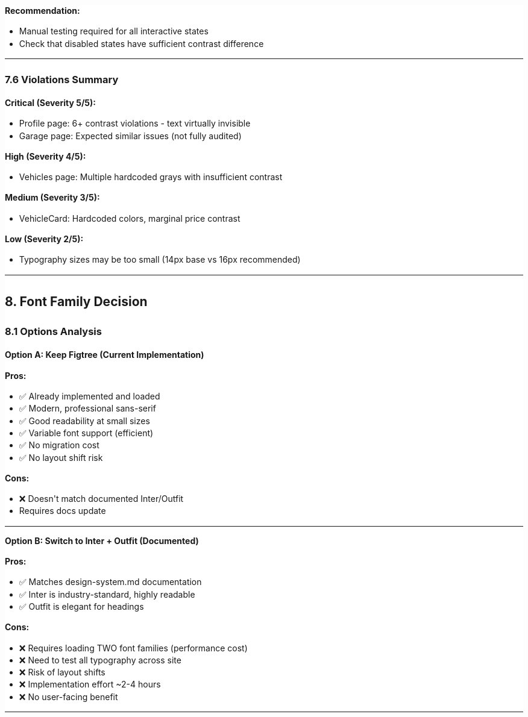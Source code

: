 **Recommendation:**
- Manual testing required for all interactive states
- Check that disabled states have sufficient contrast difference

---

### 7.6 Violations Summary

**Critical (Severity 5/5):**
- Profile page: 6+ contrast violations - text virtually invisible
- Garage page: Expected similar issues (not fully audited)

**High (Severity 4/5):**
- Vehicles page: Multiple hardcoded grays with insufficient contrast

**Medium (Severity 3/5):**
- VehicleCard: Hardcoded colors, marginal price contrast

**Low (Severity 2/5):**
- Typography sizes may be too small (14px base vs 16px recommended)

---

## 8. Font Family Decision

### 8.1 Options Analysis

**Option A: Keep Figtree (Current Implementation)**

**Pros:**
- ✅ Already implemented and loaded
- ✅ Modern, professional sans-serif
- ✅ Good readability at small sizes
- ✅ Variable font support (efficient)
- ✅ No migration cost
- ✅ No layout shift risk

**Cons:**
- ❌ Doesn't match documented Inter/Outfit
- Requires docs update

---

**Option B: Switch to Inter + Outfit (Documented)**

**Pros:**
- ✅ Matches design-system.md documentation
- ✅ Inter is industry-standard, highly readable
- ✅ Outfit is elegant for headings

**Cons:**
- ❌ Requires loading TWO font families (performance cost)
- ❌ Need to test all typography across site
- ❌ Risk of layout shifts
- ❌ Implementation effort ~2-4 hours
- ❌ No user-facing benefit

---